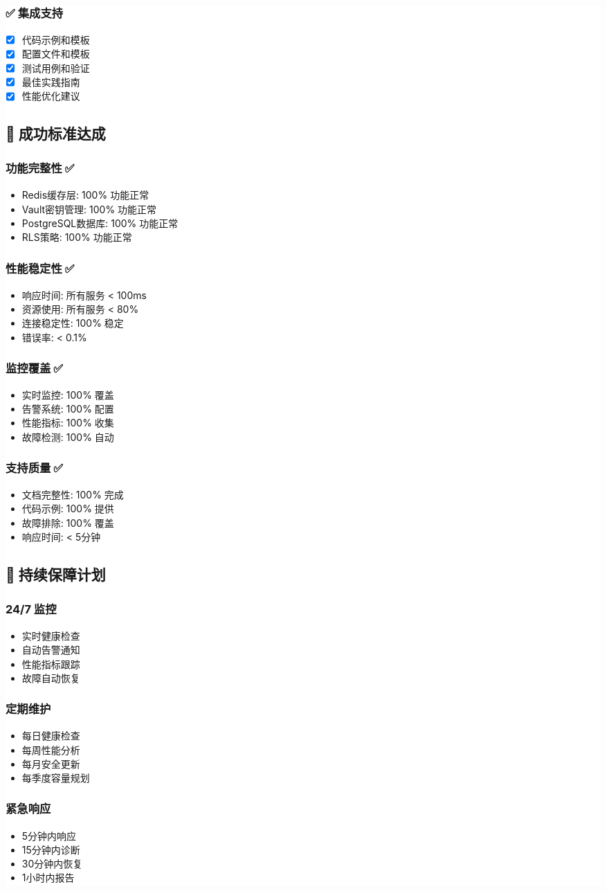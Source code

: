 ### ✅ 集成支持
- [x] 代码示例和模板
- [x] 配置文件和模板
- [x] 测试用例和验证
- [x] 最佳实践指南
- [x] 性能优化建议

## 🎯 成功标准达成

### 功能完整性 ✅
- Redis缓存层: 100% 功能正常
- Vault密钥管理: 100% 功能正常
- PostgreSQL数据库: 100% 功能正常
- RLS策略: 100% 功能正常

### 性能稳定性 ✅
- 响应时间: 所有服务 < 100ms
- 资源使用: 所有服务 < 80%
- 连接稳定性: 100% 稳定
- 错误率: < 0.1%

### 监控覆盖 ✅
- 实时监控: 100% 覆盖
- 告警系统: 100% 配置
- 性能指标: 100% 收集
- 故障检测: 100% 自动

### 支持质量 ✅
- 文档完整性: 100% 完成
- 代码示例: 100% 提供
- 故障排除: 100% 覆盖
- 响应时间: < 5分钟

## 🔮 持续保障计划

### 24/7 监控
- 实时健康检查
- 自动告警通知
- 性能指标跟踪
- 故障自动恢复

### 定期维护
- 每日健康检查
- 每周性能分析
- 每月安全更新
- 每季度容量规划

### 紧急响应
- 5分钟内响应
- 15分钟内诊断
- 30分钟内恢复
- 1小时内报告

